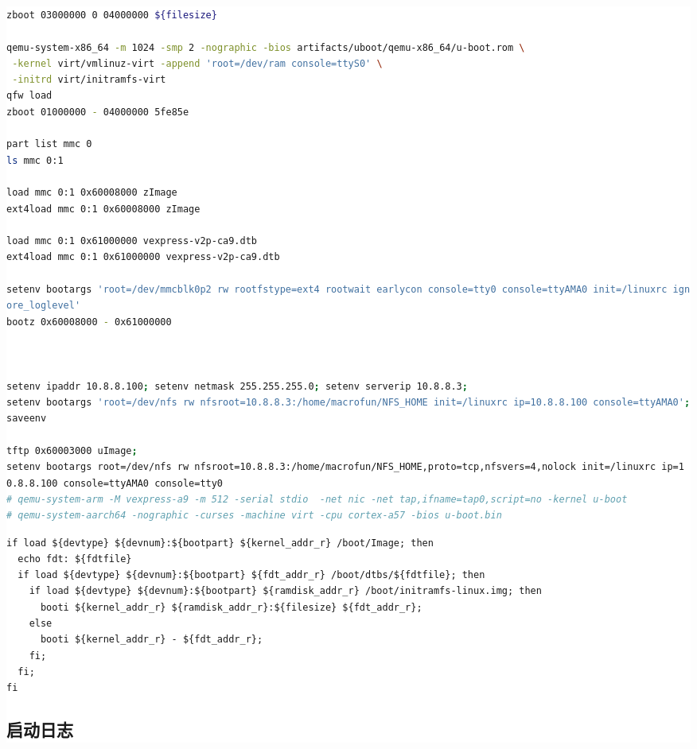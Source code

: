 ```bash
zboot 03000000 0 04000000 ${filesize}

qemu-system-x86_64 -m 1024 -smp 2 -nographic -bios artifacts/uboot/qemu-x86_64/u-boot.rom \
 -kernel virt/vmlinuz-virt -append 'root=/dev/ram console=ttyS0' \
 -initrd virt/initramfs-virt
qfw load
zboot 01000000 - 04000000 5fe85e

part list mmc 0
ls mmc 0:1

load mmc 0:1 0x60008000 zImage
ext4load mmc 0:1 0x60008000 zImage 

load mmc 0:1 0x61000000 vexpress-v2p-ca9.dtb
ext4load mmc 0:1 0x61000000 vexpress-v2p-ca9.dtb

setenv bootargs 'root=/dev/mmcblk0p2 rw rootfstype=ext4 rootwait earlycon console=tty0 console=ttyAMA0 init=/linuxrc ignore_loglevel'
bootz 0x60008000 - 0x61000000



setenv ipaddr 10.8.8.100; setenv netmask 255.255.255.0; setenv serverip 10.8.8.3;
setenv bootargs 'root=/dev/nfs rw nfsroot=10.8.8.3:/home/macrofun/NFS_HOME init=/linuxrc ip=10.8.8.100 console=ttyAMA0';
saveenv

tftp 0x60003000 uImage;
setenv bootargs root=/dev/nfs rw nfsroot=10.8.8.3:/home/macrofun/NFS_HOME,proto=tcp,nfsvers=4,nolock init=/linuxrc ip=10.8.8.100 console=ttyAMA0 console=tty0
# qemu-system-arm -M vexpress-a9 -m 512 -serial stdio  -net nic -net tap,ifname=tap0,script=no -kernel u-boot
# qemu-system-aarch64 -nographic -curses -machine virt -cpu cortex-a57 -bios u-boot.bin
```

```shell
if load ${devtype} ${devnum}:${bootpart} ${kernel_addr_r} /boot/Image; then
  echo fdt: ${fdtfile}
  if load ${devtype} ${devnum}:${bootpart} ${fdt_addr_r} /boot/dtbs/${fdtfile}; then
    if load ${devtype} ${devnum}:${bootpart} ${ramdisk_addr_r} /boot/initramfs-linux.img; then
      booti ${kernel_addr_r} ${ramdisk_addr_r}:${filesize} ${fdt_addr_r};
    else
      booti ${kernel_addr_r} - ${fdt_addr_r};
    fi;
  fi;
fi
```

## 启动日志
